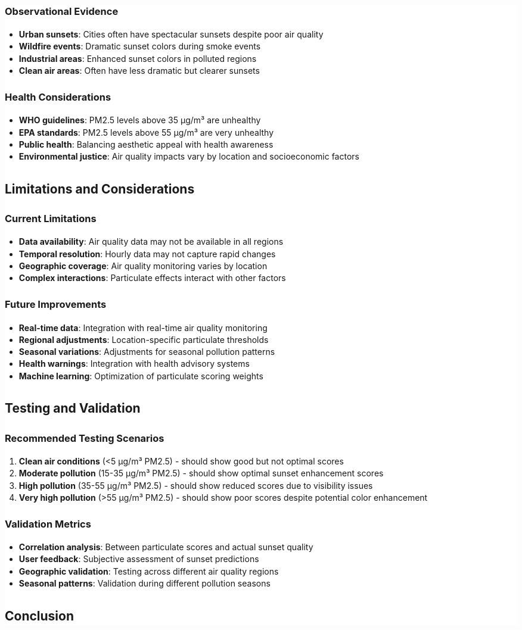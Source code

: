 ### Observational Evidence

- **Urban sunsets**: Cities often have spectacular sunsets despite poor air quality
- **Wildfire events**: Dramatic sunset colors during smoke events
- **Industrial areas**: Enhanced sunset colors in polluted regions
- **Clean air areas**: Often have less dramatic but clearer sunsets

### Health Considerations

- **WHO guidelines**: PM2.5 levels above 35 μg/m³ are unhealthy
- **EPA standards**: PM2.5 levels above 55 μg/m³ are very unhealthy
- **Public health**: Balancing aesthetic appeal with health awareness
- **Environmental justice**: Air quality impacts vary by location and socioeconomic factors

## Limitations and Considerations

### Current Limitations

- **Data availability**: Air quality data may not be available in all regions
- **Temporal resolution**: Hourly data may not capture rapid changes
- **Geographic coverage**: Air quality monitoring varies by location
- **Complex interactions**: Particulate effects interact with other factors

### Future Improvements

- **Real-time data**: Integration with real-time air quality monitoring
- **Regional adjustments**: Location-specific particulate thresholds
- **Seasonal variations**: Adjustments for seasonal pollution patterns
- **Health warnings**: Integration with health advisory systems
- **Machine learning**: Optimization of particulate scoring weights

## Testing and Validation

### Recommended Testing Scenarios

1. **Clean air conditions** (<5 μg/m³ PM2.5) - should show good but not optimal scores
2. **Moderate pollution** (15-35 μg/m³ PM2.5) - should show optimal sunset enhancement scores
3. **High pollution** (35-55 μg/m³ PM2.5) - should show reduced scores due to visibility issues
4. **Very high pollution** (>55 μg/m³ PM2.5) - should show poor scores despite potential color enhancement

### Validation Metrics

- **Correlation analysis**: Between particulate scores and actual sunset quality
- **User feedback**: Subjective assessment of sunset predictions
- **Geographic validation**: Testing across different air quality regions
- **Seasonal patterns**: Validation during different pollution seasons

## Conclusion
